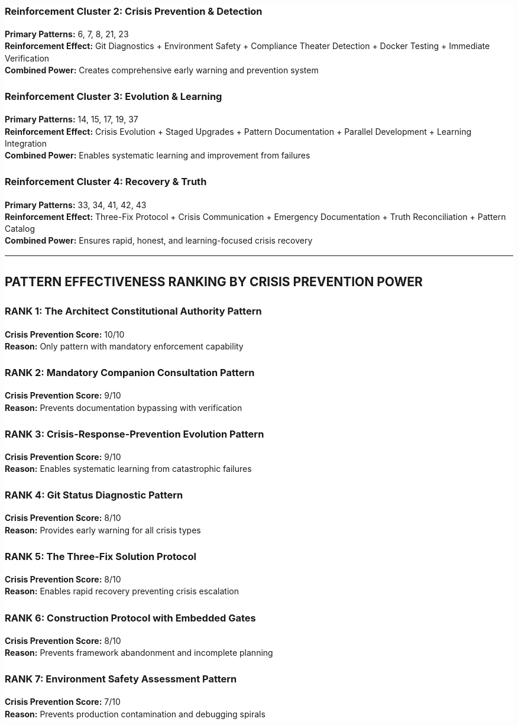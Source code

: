 ### Reinforcement Cluster 2: Crisis Prevention & Detection
**Primary Patterns:** 6, 7, 8, 21, 23  
**Reinforcement Effect:** Git Diagnostics + Environment Safety + Compliance Theater Detection + Docker Testing + Immediate Verification  
**Combined Power:** Creates comprehensive early warning and prevention system

### Reinforcement Cluster 3: Evolution & Learning
**Primary Patterns:** 14, 15, 17, 19, 37  
**Reinforcement Effect:** Crisis Evolution + Staged Upgrades + Pattern Documentation + Parallel Development + Learning Integration  
**Combined Power:** Enables systematic learning and improvement from failures

### Reinforcement Cluster 4: Recovery & Truth
**Primary Patterns:** 33, 34, 41, 42, 43  
**Reinforcement Effect:** Three-Fix Protocol + Crisis Communication + Emergency Documentation + Truth Reconciliation + Pattern Catalog  
**Combined Power:** Ensures rapid, honest, and learning-focused crisis recovery

---

## PATTERN EFFECTIVENESS RANKING BY CRISIS PREVENTION POWER

### RANK 1: The Architect Constitutional Authority Pattern
**Crisis Prevention Score:** 10/10  
**Reason:** Only pattern with mandatory enforcement capability

### RANK 2: Mandatory Companion Consultation Pattern
**Crisis Prevention Score:** 9/10  
**Reason:** Prevents documentation bypassing with verification

### RANK 3: Crisis-Response-Prevention Evolution Pattern
**Crisis Prevention Score:** 9/10  
**Reason:** Enables systematic learning from catastrophic failures

### RANK 4: Git Status Diagnostic Pattern
**Crisis Prevention Score:** 8/10  
**Reason:** Provides early warning for all crisis types

### RANK 5: The Three-Fix Solution Protocol
**Crisis Prevention Score:** 8/10  
**Reason:** Enables rapid recovery preventing crisis escalation

### RANK 6: Construction Protocol with Embedded Gates
**Crisis Prevention Score:** 8/10  
**Reason:** Prevents framework abandonment and incomplete planning

### RANK 7: Environment Safety Assessment Pattern
**Crisis Prevention Score:** 7/10  
**Reason:** Prevents production contamination and debugging spirals
